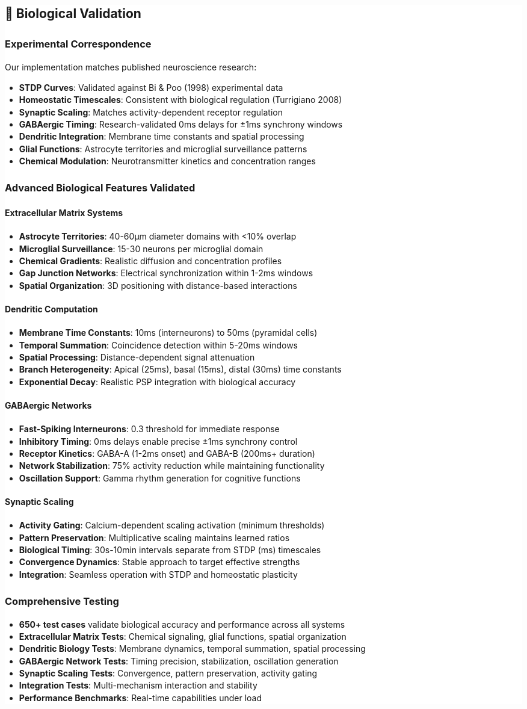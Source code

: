 ## 🔬 Biological Validation

### Experimental Correspondence
Our implementation matches published neuroscience research:

- **STDP Curves**: Validated against Bi & Poo (1998) experimental data
- **Homeostatic Timescales**: Consistent with biological regulation (Turrigiano 2008)  
- **Synaptic Scaling**: Matches activity-dependent receptor regulation
- **GABAergic Timing**: Research-validated 0ms delays for ±1ms synchrony windows
- **Dendritic Integration**: Membrane time constants and spatial processing
- **Glial Functions**: Astrocyte territories and microglial surveillance patterns
- **Chemical Modulation**: Neurotransmitter kinetics and concentration ranges

### Advanced Biological Features Validated

#### Extracellular Matrix Systems
- **Astrocyte Territories**: 40-60μm diameter domains with <10% overlap
- **Microglial Surveillance**: 15-30 neurons per microglial domain
- **Chemical Gradients**: Realistic diffusion and concentration profiles
- **Gap Junction Networks**: Electrical synchronization within 1-2ms windows
- **Spatial Organization**: 3D positioning with distance-based interactions

#### Dendritic Computation
- **Membrane Time Constants**: 10ms (interneurons) to 50ms (pyramidal cells)
- **Temporal Summation**: Coincidence detection within 5-20ms windows  
- **Spatial Processing**: Distance-dependent signal attenuation
- **Branch Heterogeneity**: Apical (25ms), basal (15ms), distal (30ms) time constants
- **Exponential Decay**: Realistic PSP integration with biological accuracy

#### GABAergic Networks
- **Fast-Spiking Interneurons**: 0.3 threshold for immediate response
- **Inhibitory Timing**: 0ms delays enable precise ±1ms synchrony control
- **Receptor Kinetics**: GABA-A (1-2ms onset) and GABA-B (200ms+ duration) 
- **Network Stabilization**: 75% activity reduction while maintaining functionality
- **Oscillation Support**: Gamma rhythm generation for cognitive functions

#### Synaptic Scaling
- **Activity Gating**: Calcium-dependent scaling activation (minimum thresholds)
- **Pattern Preservation**: Multiplicative scaling maintains learned ratios
- **Biological Timing**: 30s-10min intervals separate from STDP (ms) timescales
- **Convergence Dynamics**: Stable approach to target effective strengths
- **Integration**: Seamless operation with STDP and homeostatic plasticity

### Comprehensive Testing
- **650+ test cases** validate biological accuracy and performance across all systems
- **Extracellular Matrix Tests**: Chemical signaling, glial functions, spatial organization
- **Dendritic Biology Tests**: Membrane dynamics, temporal summation, spatial processing
- **GABAergic Network Tests**: Timing precision, stabilization, oscillation generation  
- **Synaptic Scaling Tests**: Convergence, pattern preservation, activity gating
- **Integration Tests**: Multi-mechanism interaction and stability
- **Performance Benchmarks**: Real-time capabilities under load
